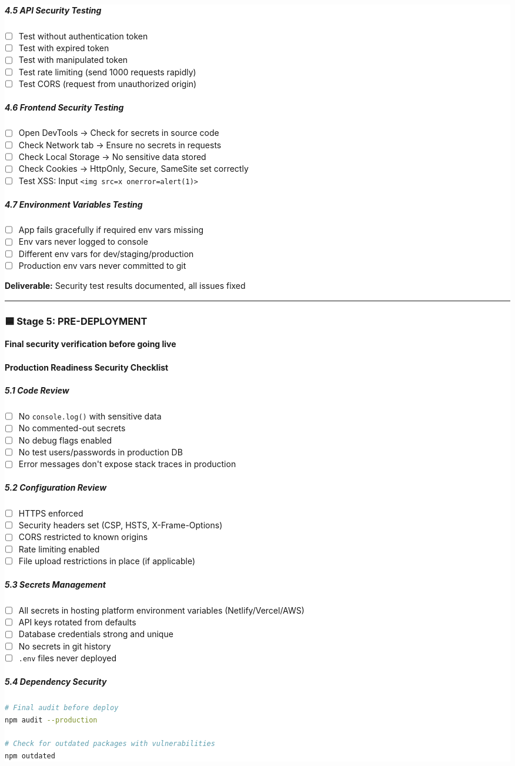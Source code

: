 ##### 4.5 API Security Testing
- [ ] Test without authentication token
- [ ] Test with expired token
- [ ] Test with manipulated token
- [ ] Test rate limiting (send 1000 requests rapidly)
- [ ] Test CORS (request from unauthorized origin)

##### 4.6 Frontend Security Testing
- [ ] Open DevTools → Check for secrets in source code
- [ ] Check Network tab → Ensure no secrets in requests
- [ ] Check Local Storage → No sensitive data stored
- [ ] Check Cookies → HttpOnly, Secure, SameSite set correctly
- [ ] Test XSS: Input `<img src=x onerror=alert(1)>`

##### 4.7 Environment Variables Testing
- [ ] App fails gracefully if required env vars missing
- [ ] Env vars never logged to console
- [ ] Different env vars for dev/staging/production
- [ ] Production env vars never committed to git

**Deliverable:** Security test results documented, all issues fixed

---

### 🟦 Stage 5: PRE-DEPLOYMENT

**Final security verification before going live**

#### Production Readiness Security Checklist

##### 5.1 Code Review
- [ ] No `console.log()` with sensitive data
- [ ] No commented-out secrets
- [ ] No debug flags enabled
- [ ] No test users/passwords in production DB
- [ ] Error messages don't expose stack traces in production

##### 5.2 Configuration Review
- [ ] HTTPS enforced
- [ ] Security headers set (CSP, HSTS, X-Frame-Options)
- [ ] CORS restricted to known origins
- [ ] Rate limiting enabled
- [ ] File upload restrictions in place (if applicable)

##### 5.3 Secrets Management
- [ ] All secrets in hosting platform environment variables (Netlify/Vercel/AWS)
- [ ] API keys rotated from defaults
- [ ] Database credentials strong and unique
- [ ] No secrets in git history
- [ ] `.env` files never deployed

##### 5.4 Dependency Security
```bash
# Final audit before deploy
npm audit --production

# Check for outdated packages with vulnerabilities
npm outdated
```
